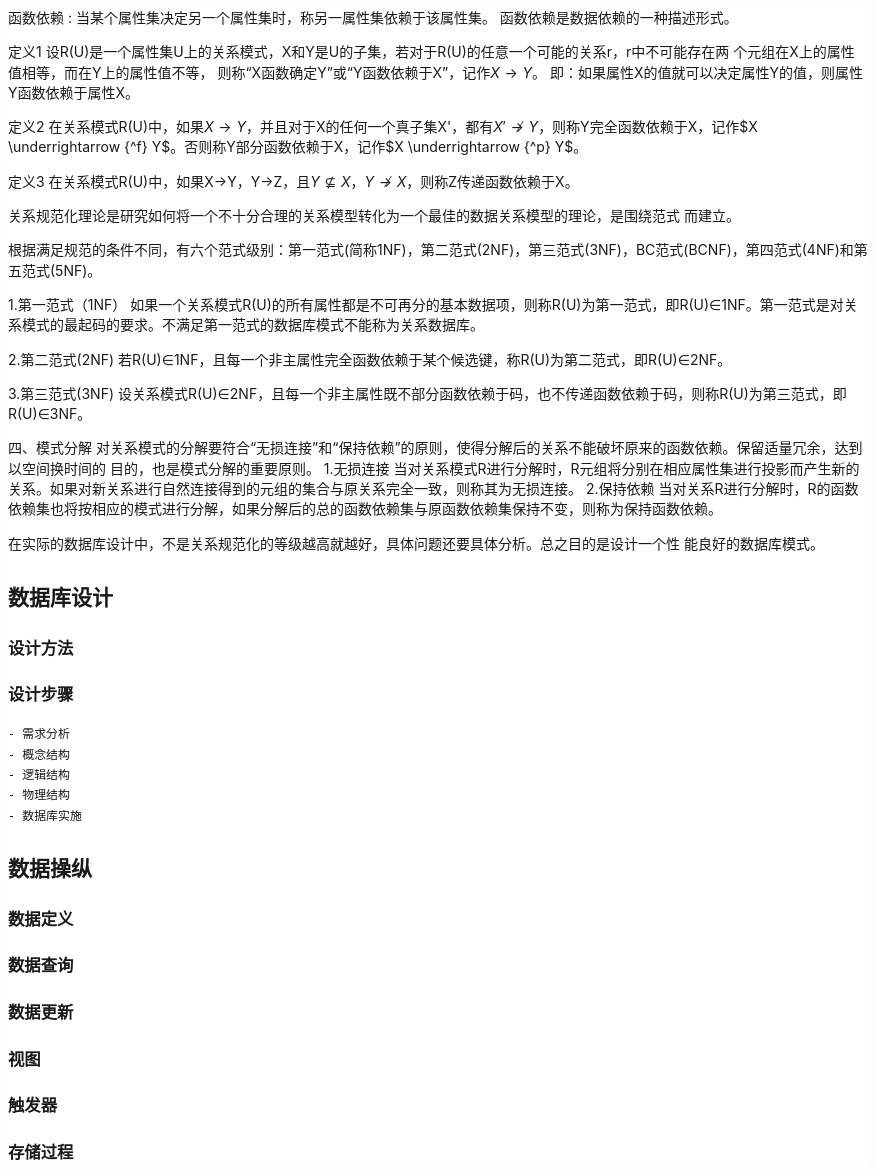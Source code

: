 函数依赖
:    当某个属性集决定另一个属性集时，称另一属性集依赖于该属性集。
函数依赖是数据依赖的一种描述形式。
 
定义1
设R(U)是一个属性集U上的关系模式，X和Y是U的子集，若对于R(U)的任意一个可能的关系r，r中不可能存在两
个元组在X上的属性值相等，而在Y上的属性值不等， 则称“X函数确定Y”或“Y函数依赖于X”，记作$X\to Y$。
即：如果属性X的值就可以决定属性Y的值，则属性Y函数依赖于属性X。 

定义2
在关系模式R(U)中，如果$X\to Y$，并且对于X的任何一个真子集X'，都有$X'\nrightarrow Y$，则称Y完全函数依赖于X，记作$X \underrightarrow {^f} Y$。否则称Y部分函数依赖于X，记作$X \underrightarrow {^p} Y$。

定义3
在关系模式R(U)中，如果X→Y，Y→Z，且$Y \nsubseteq X$，$Y\nrightarrow X$，则称Z传递函数依赖于X。

关系规范化理论是研究如何将一个不十分合理的关系模型转化为一个最佳的数据关系模型的理论，是围绕范式
而建立。

根据满足规范的条件不同，有六个范式级别：第一范式(简称1NF)，第二范式(2NF)，第三范式(3NF)，BC范式(BCNF)，第四范式(4NF)和第五范式(5NF)。

1.第一范式（1NF）
如果一个关系模式R(U)的所有属性都是不可再分的基本数据项，则称R(U)为第一范式，即R(U)∈1NF。第一范式是对关系模式的最起码的要求。不满足第一范式的数据库模式不能称为关系数据库。 

2.第二范式(2NF)
若R(U)∈1NF，且每一个非主属性完全函数依赖于某个候选键，称R(U)为第二范式，即R(U)∈2NF。 

3.第三范式(3NF)
设关系模式R(U)∈2NF，且每一个非主属性既不部分函数依赖于码，也不传递函数依赖于码，则称R(U)为第三范式，即R(U)∈3NF。 

四、模式分解
对关系模式的分解要符合“无损连接”和“保持依赖”的原则，使得分解后的关系不能破坏原来的函数依赖。保留适量冗余，达到以空间换时间的 目的，也是模式分解的重要原则。 
 1.无损连接
当对关系模式R进行分解时，R元组将分别在相应属性集进行投影而产生新的关系。如果对新关系进行自然连接得到的元组的集合与原关系完全一致，则称其为无损连接。
 2.保持依赖
当对关系R进行分解时，R的函数依赖集也将按相应的模式进行分解，如果分解后的总的函数依赖集与原函数依赖集保持不变，则称为保持函数依赖。
 
在实际的数据库设计中，不是关系规范化的等级越高就越好，具体问题还要具体分析。总之目的是设计一个性
能良好的数据库模式。

## 数据库设计

### 设计方法
### 设计步骤
    - 需求分析
    - 概念结构
    - 逻辑结构
    - 物理结构
    - 数据库实施

## 数据操纵

### 数据定义
### 数据查询
### 数据更新
### 视图
### 触发器
### 存储过程
